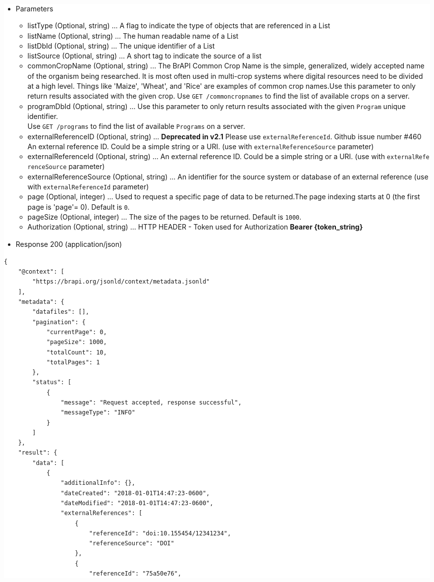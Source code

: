 
 

+ Parameters
    + listType (Optional, string) ... A flag to indicate the type of objects that are referenced in a List
    + listName (Optional, string) ... The human readable name of a List
    + listDbId (Optional, string) ... The unique identifier of a List
    + listSource (Optional, string) ... A short tag to indicate the source of a list
    + commonCropName (Optional, string) ... The BrAPI Common Crop Name is the simple, generalized, widely accepted name of the organism being researched. It is most often used in multi-crop systems where digital resources need to be divided at a high level. Things like 'Maize', 'Wheat', and 'Rice' are examples of common crop names.Use this parameter to only return results associated with the given crop. Use `GET /commoncropnames` to find the list of available crops on a server.
    + programDbId (Optional, string) ... Use this parameter to only return results associated with the given `Program` unique identifier. <br/>Use `GET /programs` to find the list of available `Programs` on a server.
    + externalReferenceID (Optional, string) ... **Deprecated in v2.1** Please use `externalReferenceId`. Github issue number #460 <br>An external reference ID. Could be a simple string or a URI. (use with `externalReferenceSource` parameter)
    + externalReferenceId (Optional, string) ... An external reference ID. Could be a simple string or a URI. (use with `externalReferenceSource` parameter)
    + externalReferenceSource (Optional, string) ... An identifier for the source system or database of an external reference (use with `externalReferenceId` parameter)
    + page (Optional, integer) ... Used to request a specific page of data to be returned.The page indexing starts at 0 (the first page is 'page'= 0). Default is `0`.
    + pageSize (Optional, integer) ... The size of the pages to be returned. Default is `1000`.
    + Authorization (Optional, string) ... HTTP HEADER - Token used for Authorization <strong> Bearer {token_string} </strong>




+ Response 200 (application/json)
```
{
    "@context": [
        "https://brapi.org/jsonld/context/metadata.jsonld"
    ],
    "metadata": {
        "datafiles": [],
        "pagination": {
            "currentPage": 0,
            "pageSize": 1000,
            "totalCount": 10,
            "totalPages": 1
        },
        "status": [
            {
                "message": "Request accepted, response successful",
                "messageType": "INFO"
            }
        ]
    },
    "result": {
        "data": [
            {
                "additionalInfo": {},
                "dateCreated": "2018-01-01T14:47:23-0600",
                "dateModified": "2018-01-01T14:47:23-0600",
                "externalReferences": [
                    {
                        "referenceId": "doi:10.155454/12341234",
                        "referenceSource": "DOI"
                    },
                    {
                        "referenceId": "75a50e76",
```